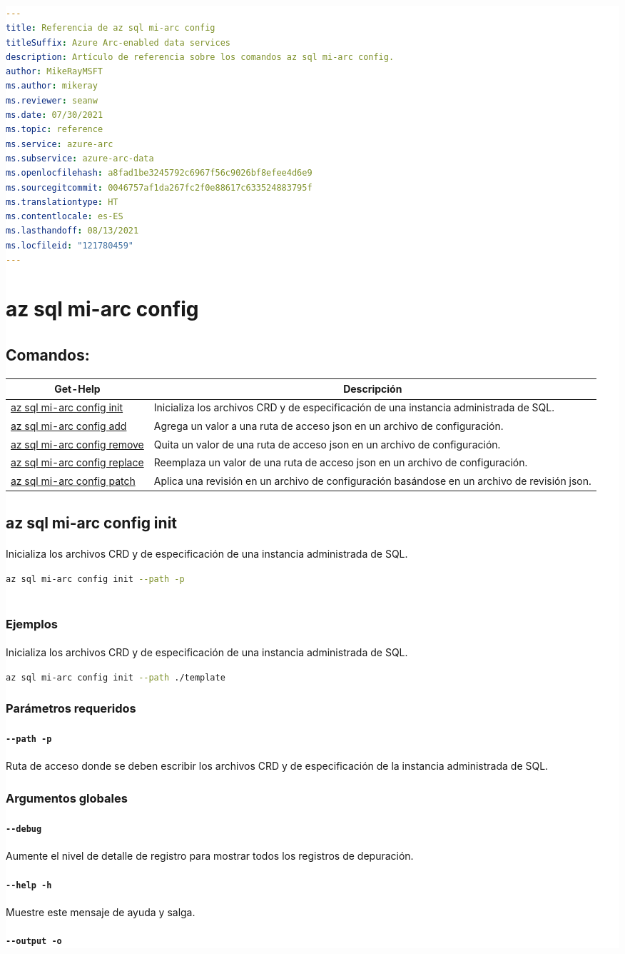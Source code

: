 ```yaml
---
title: Referencia de az sql mi-arc config
titleSuffix: Azure Arc-enabled data services
description: Artículo de referencia sobre los comandos az sql mi-arc config.
author: MikeRayMSFT
ms.author: mikeray
ms.reviewer: seanw
ms.date: 07/30/2021
ms.topic: reference
ms.service: azure-arc
ms.subservice: azure-arc-data
ms.openlocfilehash: a8fad1be3245792c6967f56c9026bf8efee4d6e9
ms.sourcegitcommit: 0046757af1da267fc2f0e88617c633524883795f
ms.translationtype: HT
ms.contentlocale: es-ES
ms.lasthandoff: 08/13/2021
ms.locfileid: "121780459"
---
```

# <a name="az-sql-mi-arc-config"></a>az sql mi-arc config
## <a name="commands"></a>Comandos:
| Get-Help | Descripción|
| --- | --- |
[az sql mi-arc config init](#az-sql-mi-arc-config-init) | Inicializa los archivos CRD y de especificación de una instancia administrada de SQL.
[az sql mi-arc config add](#az-sql-mi-arc-config-add) | Agrega un valor a una ruta de acceso json en un archivo de configuración.
[az sql mi-arc config remove](#az-sql-mi-arc-config-remove) | Quita un valor de una ruta de acceso json en un archivo de configuración.
[az sql mi-arc config replace](#az-sql-mi-arc-config-replace) | Reemplaza un valor de una ruta de acceso json en un archivo de configuración.
[az sql mi-arc config patch](#az-sql-mi-arc-config-patch) | Aplica una revisión en un archivo de configuración basándose en un archivo de revisión json.
## <a name="az-sql-mi-arc-config-init"></a>az sql mi-arc config init
Inicializa los archivos CRD y de especificación de una instancia administrada de SQL.
```bash
az sql mi-arc config init --path -p 
                          
```
### <a name="examples"></a>Ejemplos
Inicializa los archivos CRD y de especificación de una instancia administrada de SQL.
```bash
az sql mi-arc config init --path ./template
```
### <a name="required-parameters"></a>Parámetros requeridos
#### `--path -p`
Ruta de acceso donde se deben escribir los archivos CRD y de especificación de la instancia administrada de SQL.
### <a name="global-arguments"></a>Argumentos globales
#### `--debug`
Aumente el nivel de detalle de registro para mostrar todos los registros de depuración.
#### `--help -h`
Muestre este mensaje de ayuda y salga.
#### `--output -o`
